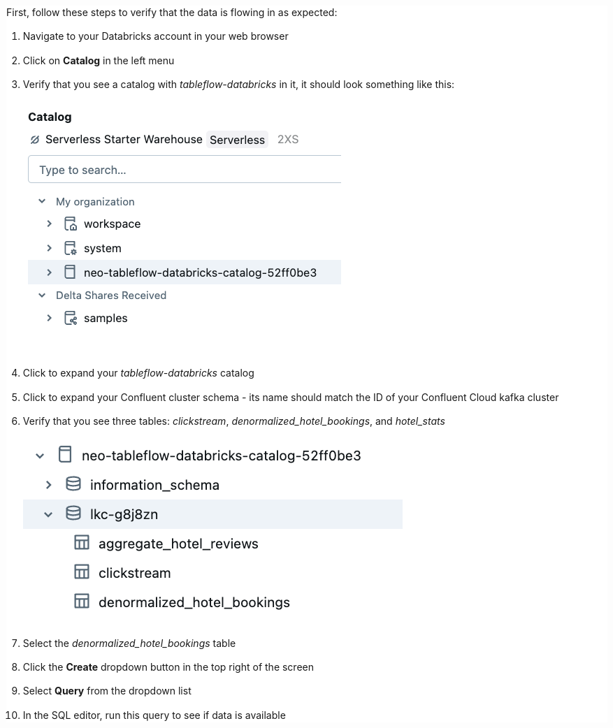 First, follow these steps to verify that the data is flowing in as expected:

1. Navigate to your Databricks account in your web browser
2. Click on **Catalog** in the left menu
3. Verify that you see a catalog with *tableflow-databricks* in it, it should look something like this:

   ![Databricks Catalog explorer](./images/databricks_catalog.png)

4. Click to expand your *tableflow-databricks* catalog
5. Click to expand your Confluent cluster schema - its name should match the ID of your Confluent Cloud kafka cluster
6. Verify that you see three tables: *clickstream*, *denormalized_hotel_bookings*, and *hotel_stats*

   ![Expanded Catalog schema](./images/databricks_catalog_cluster_schema.png)

7. Select the *denormalized_hotel_bookings* table
8. Click the **Create** dropdown button in the top right of the screen
9. Select **Query** from the dropdown list
10. In the SQL editor, run this query to see if data is available
